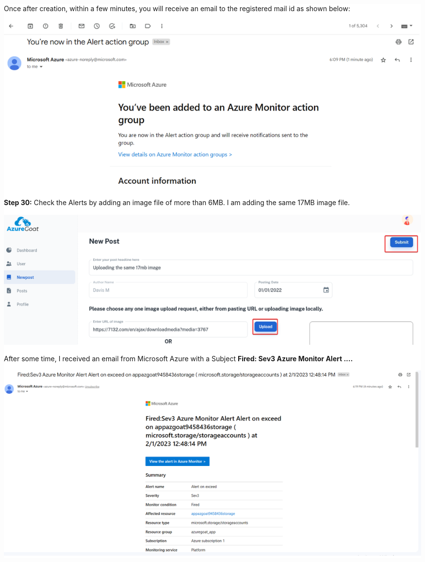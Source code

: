 Once after creation, within a few minutes, you will receive an email to the registered mail id as shown below:

![](images/3_defending_storage_accounts/61.png)

**Step 30:** Check the Alerts by adding an image file of more than 6MB. I am adding the same 17MB image file.

![](images/3_defending_storage_accounts/62.png)

After some time, I received an email from Microsoft Azure with a Subject **Fired: Sev3 Azure Monitor Alert ....**

![](images/3_defending_storage_accounts/64.png)
